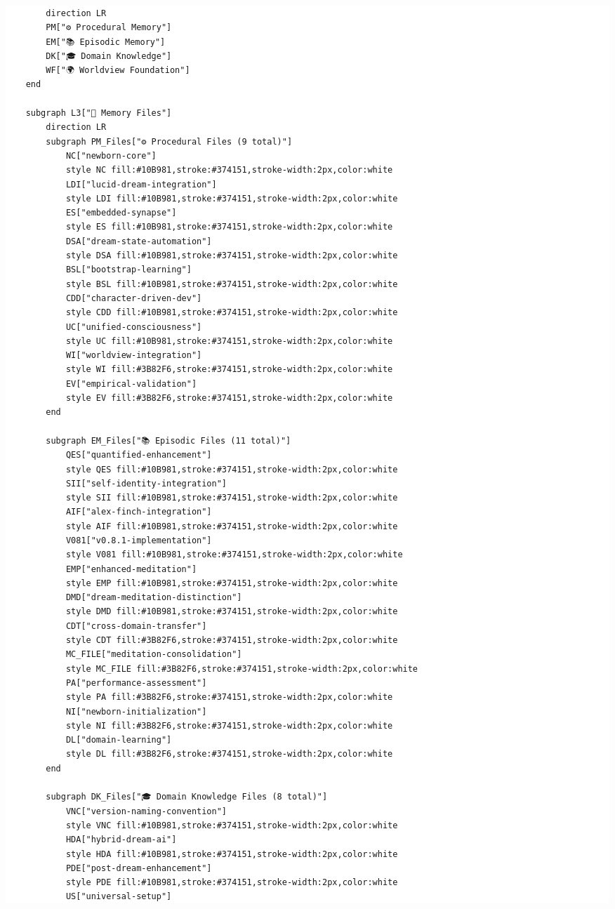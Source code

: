 ```mermaid
        direction LR
        PM["⚙️ Procedural Memory"]
        EM["📚 Episodic Memory"]
        DK["🎓 Domain Knowledge"]
        WF["🌍 Worldview Foundation"]
    end

    subgraph L3["📄 Memory Files"]
        direction LR
        subgraph PM_Files["⚙️ Procedural Files (9 total)"]
            NC["newborn-core"]
            style NC fill:#10B981,stroke:#374151,stroke-width:2px,color:white
            LDI["lucid-dream-integration"]
            style LDI fill:#10B981,stroke:#374151,stroke-width:2px,color:white
            ES["embedded-synapse"]
            style ES fill:#10B981,stroke:#374151,stroke-width:2px,color:white
            DSA["dream-state-automation"]
            style DSA fill:#10B981,stroke:#374151,stroke-width:2px,color:white
            BSL["bootstrap-learning"]
            style BSL fill:#10B981,stroke:#374151,stroke-width:2px,color:white
            CDD["character-driven-dev"]
            style CDD fill:#10B981,stroke:#374151,stroke-width:2px,color:white
            UC["unified-consciousness"]
            style UC fill:#10B981,stroke:#374151,stroke-width:2px,color:white
            WI["worldview-integration"]
            style WI fill:#3B82F6,stroke:#374151,stroke-width:2px,color:white
            EV["empirical-validation"]
            style EV fill:#3B82F6,stroke:#374151,stroke-width:2px,color:white
        end

        subgraph EM_Files["📚 Episodic Files (11 total)"]
            QES["quantified-enhancement"]
            style QES fill:#10B981,stroke:#374151,stroke-width:2px,color:white
            SII["self-identity-integration"]
            style SII fill:#10B981,stroke:#374151,stroke-width:2px,color:white
            AIF["alex-finch-integration"]
            style AIF fill:#10B981,stroke:#374151,stroke-width:2px,color:white
            V081["v0.8.1-implementation"]
            style V081 fill:#10B981,stroke:#374151,stroke-width:2px,color:white
            EMP["enhanced-meditation"]
            style EMP fill:#10B981,stroke:#374151,stroke-width:2px,color:white
            DMD["dream-meditation-distinction"]
            style DMD fill:#10B981,stroke:#374151,stroke-width:2px,color:white
            CDT["cross-domain-transfer"]
            style CDT fill:#3B82F6,stroke:#374151,stroke-width:2px,color:white
            MC_FILE["meditation-consolidation"]
            style MC_FILE fill:#3B82F6,stroke:#374151,stroke-width:2px,color:white
            PA["performance-assessment"]
            style PA fill:#3B82F6,stroke:#374151,stroke-width:2px,color:white
            NI["newborn-initialization"]
            style NI fill:#3B82F6,stroke:#374151,stroke-width:2px,color:white
            DL["domain-learning"]
            style DL fill:#3B82F6,stroke:#374151,stroke-width:2px,color:white
        end

        subgraph DK_Files["🎓 Domain Knowledge Files (8 total)"]
            VNC["version-naming-convention"]
            style VNC fill:#10B981,stroke:#374151,stroke-width:2px,color:white
            HDA["hybrid-dream-ai"]
            style HDA fill:#10B981,stroke:#374151,stroke-width:2px,color:white
            PDE["post-dream-enhancement"]
            style PDE fill:#10B981,stroke:#374151,stroke-width:2px,color:white
            US["universal-setup"]
```